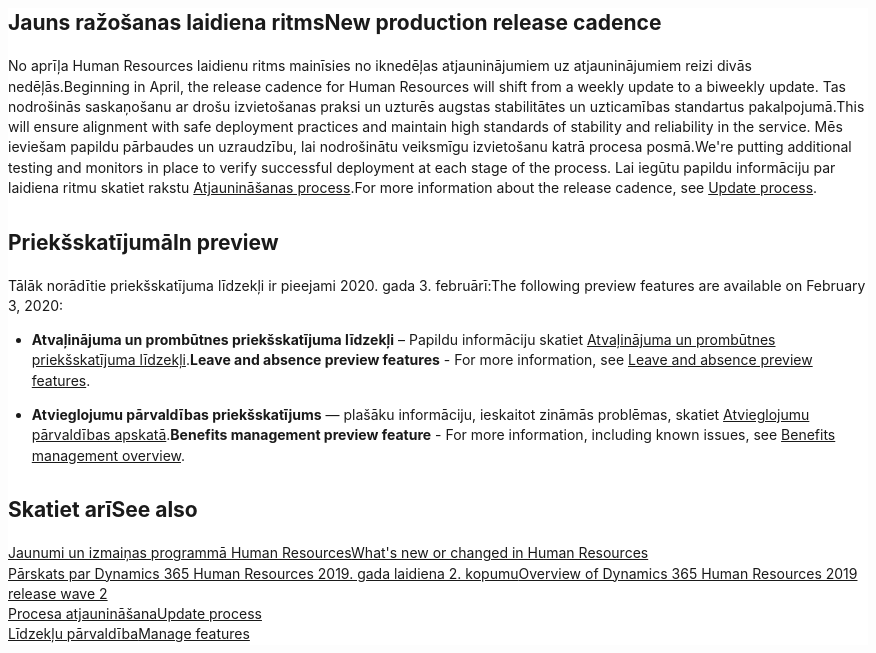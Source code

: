 ## <a name="new-production-release-cadence"></a><span data-ttu-id="67bf3-196">Jauns ražošanas laidiena ritms</span><span class="sxs-lookup"><span data-stu-id="67bf3-196">New production release cadence</span></span>

<span data-ttu-id="67bf3-197">No aprīļa Human Resources laidienu ritms mainīsies no iknedēļas atjauninājumiem uz atjauninājumiem reizi divās nedēļās.</span><span class="sxs-lookup"><span data-stu-id="67bf3-197">Beginning in April, the release cadence for Human Resources will shift from a weekly update to a biweekly update.</span></span> <span data-ttu-id="67bf3-198">Tas nodrošinās saskaņošanu ar drošu izvietošanas praksi un uzturēs augstas stabilitātes un uzticamības standartus pakalpojumā.</span><span class="sxs-lookup"><span data-stu-id="67bf3-198">This will ensure alignment with safe deployment practices and maintain high standards of stability and reliability in the service.</span></span> <span data-ttu-id="67bf3-199">Mēs ieviešam papildu pārbaudes un uzraudzību, lai nodrošinātu veiksmīgu izvietošanu katrā procesa posmā.</span><span class="sxs-lookup"><span data-stu-id="67bf3-199">We're putting additional testing and monitors in place to verify successful deployment at each stage of the process.</span></span> <span data-ttu-id="67bf3-200">Lai iegūtu papildu informāciju par laidiena ritmu skatiet rakstu [Atjaunināšanas process](hr-admin-setup-update-process.md).</span><span class="sxs-lookup"><span data-stu-id="67bf3-200">For more information about the release cadence, see [Update process](hr-admin-setup-update-process.md).</span></span>

## <a name="in-preview"></a><span data-ttu-id="67bf3-201">Priekšskatījumā</span><span class="sxs-lookup"><span data-stu-id="67bf3-201">In preview</span></span>

<span data-ttu-id="67bf3-202">Tālāk norādītie priekšskatījuma līdzekļi ir pieejami 2020. gada 3. februārī:</span><span class="sxs-lookup"><span data-stu-id="67bf3-202">The following preview features are available on February 3, 2020:</span></span>

- <span data-ttu-id="67bf3-203">**Atvaļinājuma un prombūtnes priekšskatījuma līdzekļi** – Papildu informāciju skatiet [Atvaļinājuma un prombūtnes priekšskatījuma līdzekļi](hr-leave-and-absence-overview.md?leave-and-absence-preview-features).</span><span class="sxs-lookup"><span data-stu-id="67bf3-203">**Leave and absence preview features** - For more information, see [Leave and absence preview features](hr-leave-and-absence-overview.md?leave-and-absence-preview-features).</span></span>

- <span data-ttu-id="67bf3-204">**Atvieglojumu pārvaldības priekšskatījums** — plašāku informāciju, ieskaitot zināmās problēmas, skatiet [Atvieglojumu pārvaldības apskatā](hr-benefits-management-overview.md).</span><span class="sxs-lookup"><span data-stu-id="67bf3-204">**Benefits management preview feature** - For more information, including known issues, see [Benefits management overview](hr-benefits-management-overview.md).</span></span>

## <a name="see-also"></a><span data-ttu-id="67bf3-205">Skatiet arī</span><span class="sxs-lookup"><span data-stu-id="67bf3-205">See also</span></span>

[<span data-ttu-id="67bf3-206">Jaunumi un izmaiņas programmā Human Resources</span><span class="sxs-lookup"><span data-stu-id="67bf3-206">What's new or changed in Human Resources</span></span>](hr-admin-whats-new.md)</br>
[<span data-ttu-id="67bf3-207">Pārskats par Dynamics 365 Human Resources 2019. gada laidiena 2. kopumu</span><span class="sxs-lookup"><span data-stu-id="67bf3-207">Overview of Dynamics 365 Human Resources 2019 release wave 2</span></span>](https://docs.microsoft.com/dynamics365-release-plan/2019wave2/dynamics365-human-resources/)</br>
[<span data-ttu-id="67bf3-208">Procesa atjaunināšana</span><span class="sxs-lookup"><span data-stu-id="67bf3-208">Update process</span></span>](hr-admin-setup-update-process.md)</br>
[<span data-ttu-id="67bf3-209">Līdzekļu pārvaldība</span><span class="sxs-lookup"><span data-stu-id="67bf3-209">Manage features</span></span>](hr-admin-manage-features.md)